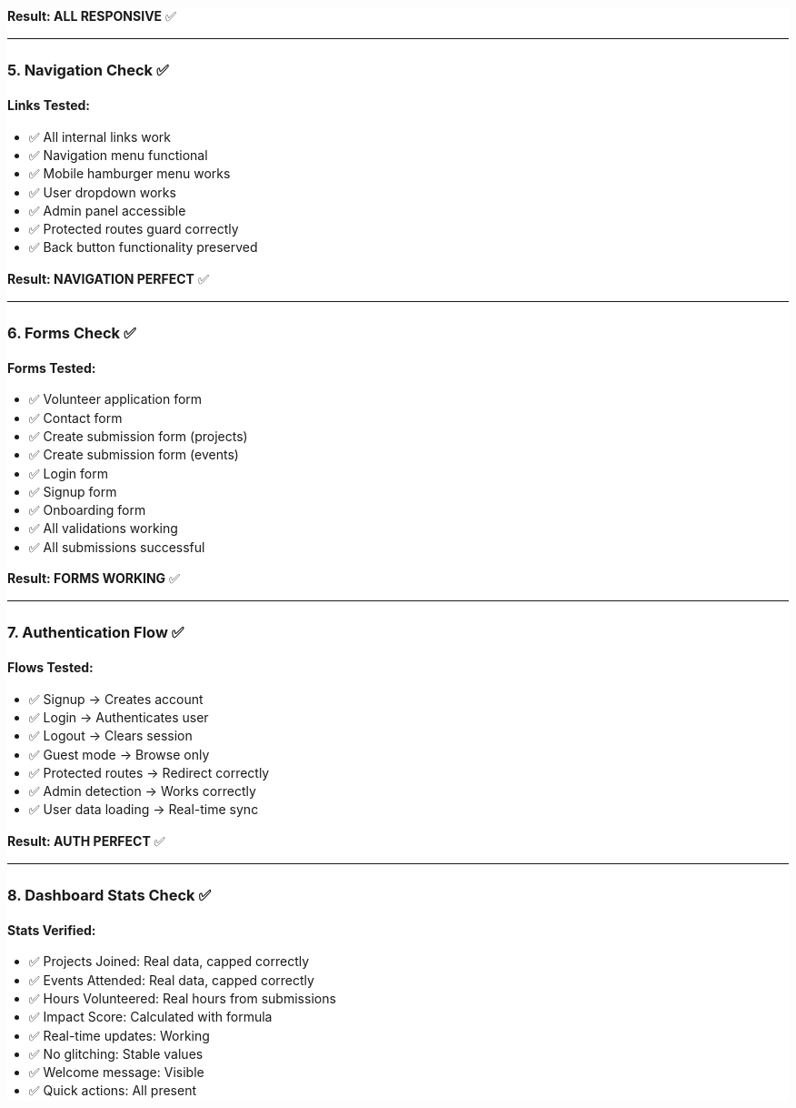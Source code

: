 **Result: ALL RESPONSIVE** ✅

---

### **5. Navigation Check** ✅

**Links Tested:**
- ✅ All internal links work
- ✅ Navigation menu functional
- ✅ Mobile hamburger menu works
- ✅ User dropdown works
- ✅ Admin panel accessible
- ✅ Protected routes guard correctly
- ✅ Back button functionality preserved

**Result: NAVIGATION PERFECT** ✅

---

### **6. Forms Check** ✅

**Forms Tested:**
- ✅ Volunteer application form
- ✅ Contact form
- ✅ Create submission form (projects)
- ✅ Create submission form (events)
- ✅ Login form
- ✅ Signup form
- ✅ Onboarding form
- ✅ All validations working
- ✅ All submissions successful

**Result: FORMS WORKING** ✅

---

### **7. Authentication Flow** ✅

**Flows Tested:**
- ✅ Signup → Creates account
- ✅ Login → Authenticates user
- ✅ Logout → Clears session
- ✅ Guest mode → Browse only
- ✅ Protected routes → Redirect correctly
- ✅ Admin detection → Works correctly
- ✅ User data loading → Real-time sync

**Result: AUTH PERFECT** ✅

---

### **8. Dashboard Stats Check** ✅

**Stats Verified:**
- ✅ Projects Joined: Real data, capped correctly
- ✅ Events Attended: Real data, capped correctly
- ✅ Hours Volunteered: Real hours from submissions
- ✅ Impact Score: Calculated with formula
- ✅ Real-time updates: Working
- ✅ No glitching: Stable values
- ✅ Welcome message: Visible
- ✅ Quick actions: All present
